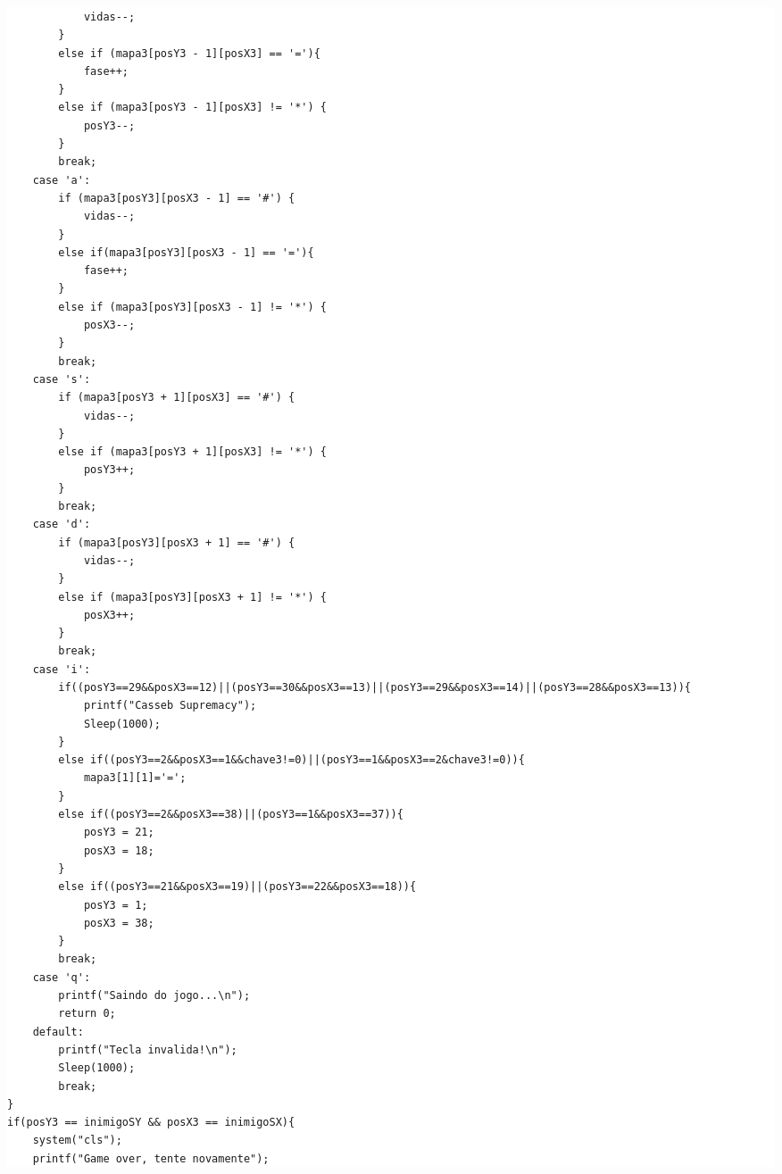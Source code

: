                 vidas--;
        	}
        	else if (mapa3[posY3 - 1][posX3] == '='){
            	fase++;
            }
            else if (mapa3[posY3 - 1][posX3] != '*') {
                posY3--;
            }
            break;
        case 'a':
        	if (mapa3[posY3][posX3 - 1] == '#') {
                vidas--;
        	}
        	else if(mapa3[posY3][posX3 - 1] == '='){
            	fase++;
            }
            else if (mapa3[posY3][posX3 - 1] != '*') {
                posX3--;
            }
            break;
        case 's':
        	if (mapa3[posY3 + 1][posX3] == '#') {
                vidas--;
            }
            else if (mapa3[posY3 + 1][posX3] != '*') {
                posY3++;
            }
            break;
        case 'd':
        	if (mapa3[posY3][posX3 + 1] == '#') {
                vidas--;
            }
            else if (mapa3[posY3][posX3 + 1] != '*') {
                posX3++;
            }
            break;
        case 'i':
        	if((posY3==29&&posX3==12)||(posY3==30&&posX3==13)||(posY3==29&&posX3==14)||(posY3==28&&posX3==13)){
        		printf("Casseb Supremacy");
        		Sleep(1000);
        	}
        	else if((posY3==2&&posX3==1&&chave3!=0)||(posY3==1&&posX3==2&chave3!=0)){
        		mapa3[1][1]='=';
        	}
        	else if((posY3==2&&posX3==38)||(posY3==1&&posX3==37)){
        		posY3 = 21;
        		posX3 = 18;
        	}
        	else if((posY3==21&&posX3==19)||(posY3==22&&posX3==18)){
        		posY3 = 1;
        		posX3 = 38;
        	}
        	break;
        case 'q':
            printf("Saindo do jogo...\n");
            return 0;
        default:
            printf("Tecla invalida!\n");
            Sleep(1000);
            break;
    }
    if(posY3 == inimigoSY && posX3 == inimigoSX){
    	system("cls");
        printf("Game over, tente novamente");